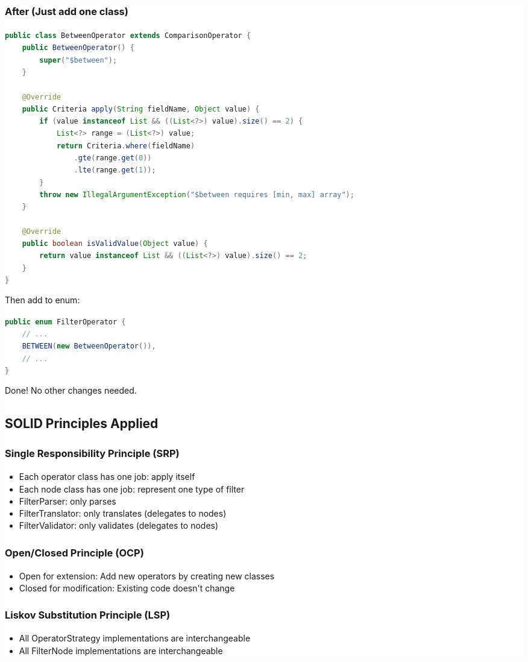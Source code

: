 ### After (Just add one class)
```java
public class BetweenOperator extends ComparisonOperator {
    public BetweenOperator() {
        super("$between");
    }

    @Override
    public Criteria apply(String fieldName, Object value) {
        if (value instanceof List && ((List<?>) value).size() == 2) {
            List<?> range = (List<?>) value;
            return Criteria.where(fieldName)
                .gte(range.get(0))
                .lte(range.get(1));
        }
        throw new IllegalArgumentException("$between requires [min, max] array");
    }

    @Override
    public boolean isValidValue(Object value) {
        return value instanceof List && ((List<?>) value).size() == 2;
    }
}
```

Then add to enum:
```java
public enum FilterOperator {
    // ...
    BETWEEN(new BetweenOperator()),
    // ...
}
```

Done! No other changes needed.

## SOLID Principles Applied

### Single Responsibility Principle (SRP)
- Each operator class has one job: apply itself
- Each node class has one job: represent one type of filter
- FilterParser: only parses
- FilterTranslator: only translates (delegates to nodes)
- FilterValidator: only validates (delegates to nodes)

### Open/Closed Principle (OCP)
- Open for extension: Add new operators by creating new classes
- Closed for modification: Existing code doesn't change

### Liskov Substitution Principle (LSP)
- All OperatorStrategy implementations are interchangeable
- All FilterNode implementations are interchangeable

